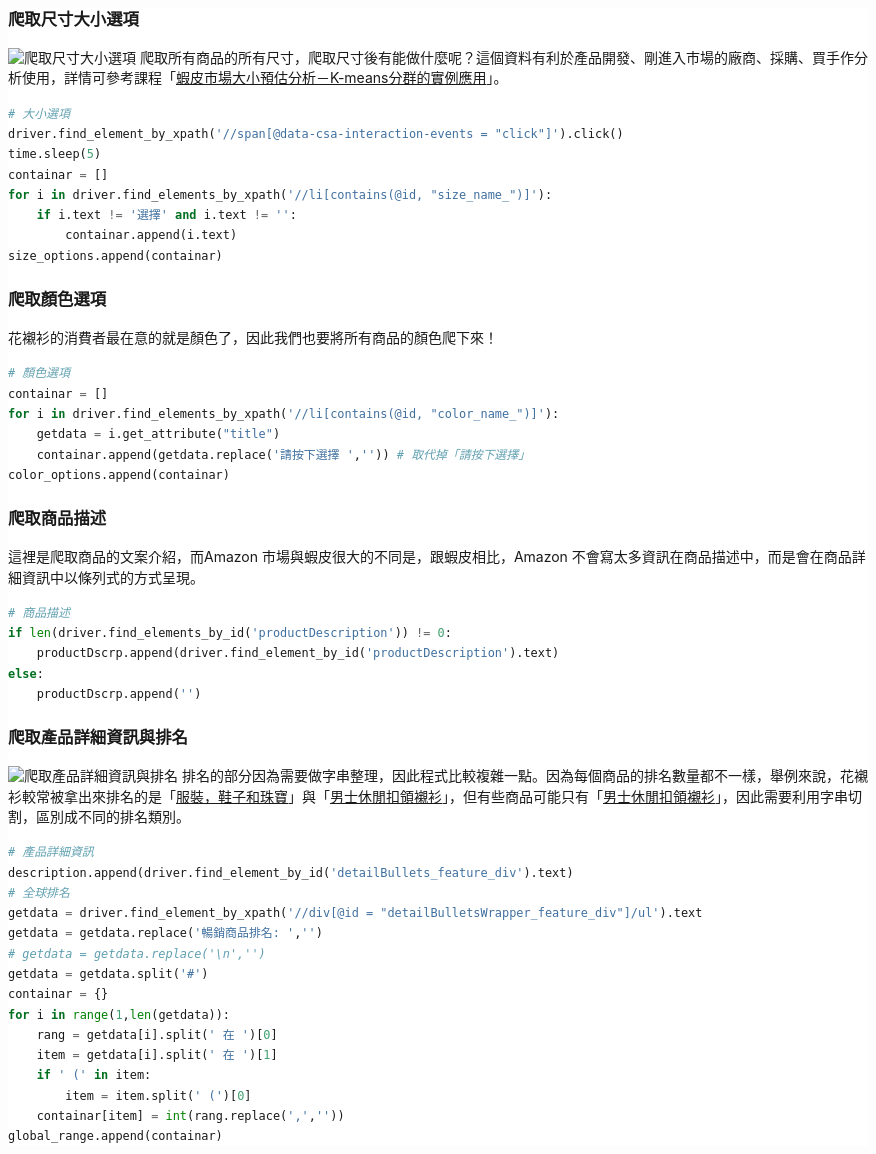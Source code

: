 ### 爬取尺寸大小選項
![爬取尺寸大小選項](https://cdn-images-1.medium.com/max/1200/1*01OD3fIon7cpy2CY4AqTrw.png)
爬取所有商品的所有尺寸，爬取尺寸後有能做什麼呢？這個資料有利於產品開發、剛進入市場的廠商、採購、買手作分析使用，詳情可參考課程「[蝦皮市場大小預估分析－K-means分群的實例應用](/classification/crawler_king/89)」。
```python
# 大小選項
driver.find_element_by_xpath('//span[@data-csa-interaction-events = "click"]').click()
time.sleep(5)
containar = []
for i in driver.find_elements_by_xpath('//li[contains(@id, "size_name_")]'):
    if i.text != '選擇' and i.text != '':
        containar.append(i.text)
size_options.append(containar)
```

### 爬取顏色選項
花襯衫的消費者最在意的就是顏色了，因此我們也要將所有商品的顏色爬下來！
```python
# 顏色選項
containar = []
for i in driver.find_elements_by_xpath('//li[contains(@id, "color_name_")]'):
    getdata = i.get_attribute("title")
    containar.append(getdata.replace('請按下選擇 ','')) # 取代掉「請按下選擇」
color_options.append(containar)
```

### 爬取商品描述
這裡是爬取商品的文案介紹，而Amazon 市場與蝦皮很大的不同是，跟蝦皮相比，Amazon 不會寫太多資訊在商品描述中，而是會在商品詳細資訊中以條列式的方式呈現。
```python
# 商品描述
if len(driver.find_elements_by_id('productDescription')) != 0:
    productDscrp.append(driver.find_element_by_id('productDescription').text)
else:
    productDscrp.append('')
```
### 爬取產品詳細資訊與排名
![爬取產品詳細資訊與排名](https://cdn-images-1.medium.com/max/1200/1*laesSaTOQuzj7tT3kgA96g.png)
排名的部分因為需要做字串整理，因此程式比較複雜一點。因為每個商品的排名數量都不一樣，舉例來說，花襯衫較常被拿出來排名的是「[服裝，鞋子和珠寶](https://www.amazon.com/-/zh_TW/gp/bestsellers/fashion/ref=pd_zg_ts_fashion)」與「[男士休閒扣領襯衫](https://www.amazon.com/-/zh_TW/gp/bestsellers/fashion/1045630/ref=pd_zg_hrsr_fashion)」，但有些商品可能只有「[男士休閒扣領襯衫](https://www.amazon.com/-/zh_TW/gp/bestsellers/fashion/1045630/ref=pd_zg_hrsr_fashion)」，因此需要利用字串切割，區別成不同的排名類別。
```python
# 產品詳細資訊
description.append(driver.find_element_by_id('detailBullets_feature_div').text)
# 全球排名
getdata = driver.find_element_by_xpath('//div[@id = "detailBulletsWrapper_feature_div"]/ul').text
getdata = getdata.replace('暢銷商品排名: ','')
# getdata = getdata.replace('\n','')
getdata = getdata.split('#')
containar = {}
for i in range(1,len(getdata)):
    rang = getdata[i].split(' 在 ')[0]
    item = getdata[i].split(' 在 ')[1]
    if ' (' in item:
        item = item.split(' (')[0]
    containar[item] = int(rang.replace(',',''))
global_range.append(containar)

```
